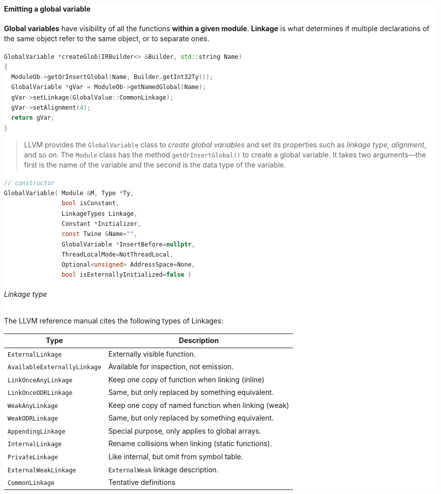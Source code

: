 
#### Emitting a global variable

**Global variables** have visibility of all the functions **within a given module**. **Linkage** is what determines if multiple declarations of the same object refer to the same object, or to separate ones.

```c++
GlobalVariable *createGlob(IRBuilder<> &Builder, std::string Name) 
{
  ModuleOb->getOrInsertGlobal(Name, Builder.getInt32Ty());
  GlobalVariable *gVar = ModuleOb->getNamedGlobal(Name);
  gVar->setLinkage(GlobalValue::CommonLinkage);
  gVar->setAlignment(4);
  return gVar;
}
```

> LLVM provides the `GlobalVariable` class to _create global variables_ and set its properties such as _linkage type, alignment_, and so on. The `Module` class has the method `getOrInsertGlobal()` to create a global variable. It takes two arguments—the first is the name of the variable and the second is the data type of the variable.

```c
// constructor
GlobalVariable( Module &M, Type *Ty,
                bool isConstant,           
                LinkageTypes Linkage,
                Constant *Initializer,
                const Twine &Name="", 
                GlobalVariable *InsertBefore=nullptr,
                ThreadLocalMode=NotThreadLocal,
                Optional<unsigned> AddressSpace=None, 
                bool isExternallyInitialized=false )
```
###### Linkage type

The LLVM reference manual cites the following types of Linkages:

| Type                         | Description                                         |
| ---------------------------- | --------------------------------------------------- |
| `ExternalLinkage`            | Externally visible function.                        |
| `AvailableExternallyLinkage` | Available for inspection, not emission.             |
| `LinkOnceAnyLinkage`         | Keep one copy of function when linking (inline)     |
| `LinkOnceODRLinkage`         | Same, but only replaced by something equivalent.    |
| `WeakAnyLinkage`             | Keep one copy of named function when linking (weak) |
| `WeakODRLinkage`             | Same, but only replaced by something equivalent.    |
| `AppendingLinkage`           | Special purpose, only applies to global arrays.     |
| `InternalLinkage`            | Rename collisions when linking (static functions).  |
| `PrivateLinkage`             | Like internal, but omit from symbol table.          |
| `ExternalWeakLinkage`        | `ExternalWeak` linkage description.                 |
| `CommonLinkage`              | Tentative definitions                               |
